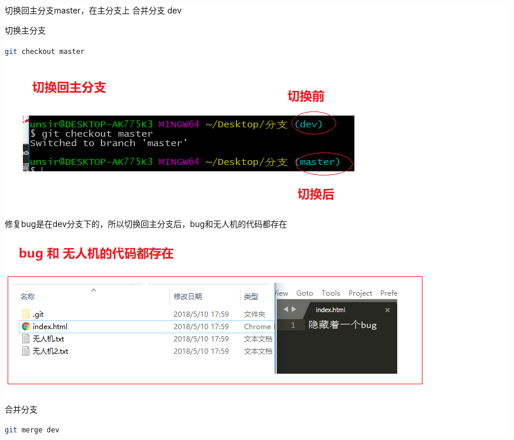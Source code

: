 切换回主分支master，在主分支上 合并分支 dev 

切换主分支

```bash
git checkout master
```

![1525946411013](medias/1525946411013.png)

​	修复bug是在dev分支下的，所以切换回主分支后，bug和无人机的代码都存在

![1525946611324](medias/1525946611324.png)

合并分支  

```bash
git merge dev
```

